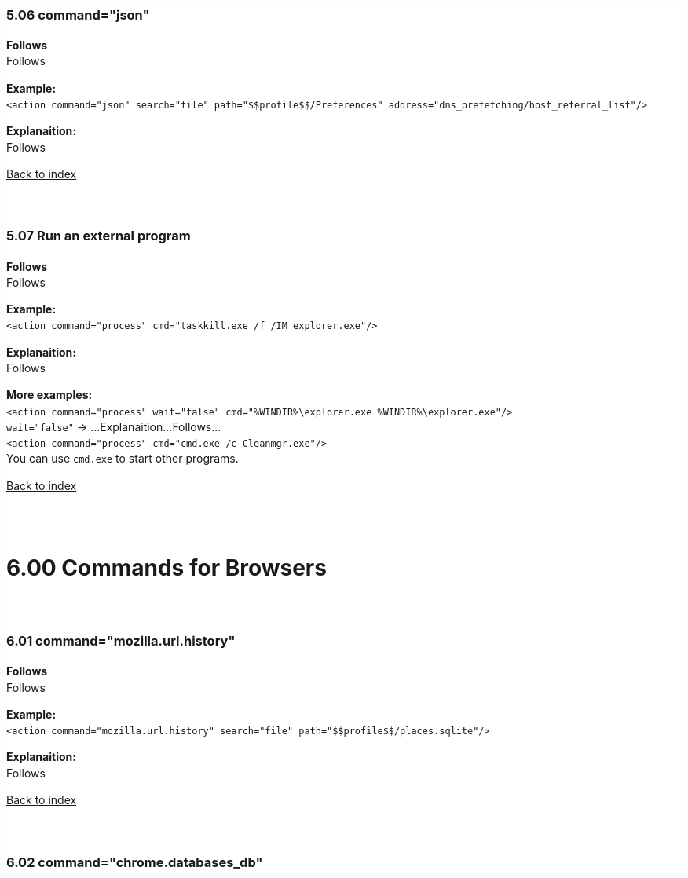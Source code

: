 ### 5.06 command="json"

**Follows**  
Follows

**Example:**  
`<action command="json" search="file" path="$$profile$$/Preferences" address="dns_prefetching/host_referral_list"/>`

**Explanaition:**  
Follows

[Back to index](#content-of-the-chapter)

<br>

### 5.07 Run an external program

**Follows**  
Follows

**Example:**  
`<action command="process" cmd="taskkill.exe /f /IM explorer.exe"/>`

**Explanaition:**  
Follows

**More examples:**  
`<action command="process" wait="false" cmd="%WINDIR%\explorer.exe %WINDIR%\explorer.exe"/>`  
`wait="false"` -> ...Explanaition...Follows...  
`<action command="process" cmd="cmd.exe /c Cleanmgr.exe"/>`  
You can use `cmd.exe` to start other programs.  

[Back to index](#content-of-the-chapter)

<br>

<H1>6.00 Commands for Browsers</H1>

<br>

### 6.01 command="mozilla.url.history"

**Follows**  
Follows

**Example:**  
`<action command="mozilla.url.history" search="file" path="$$profile$$/places.sqlite"/>`

**Explanaition:**  
Follows

[Back to index](#content-of-the-chapter)

<br>

### 6.02 command="chrome.databases_db"

